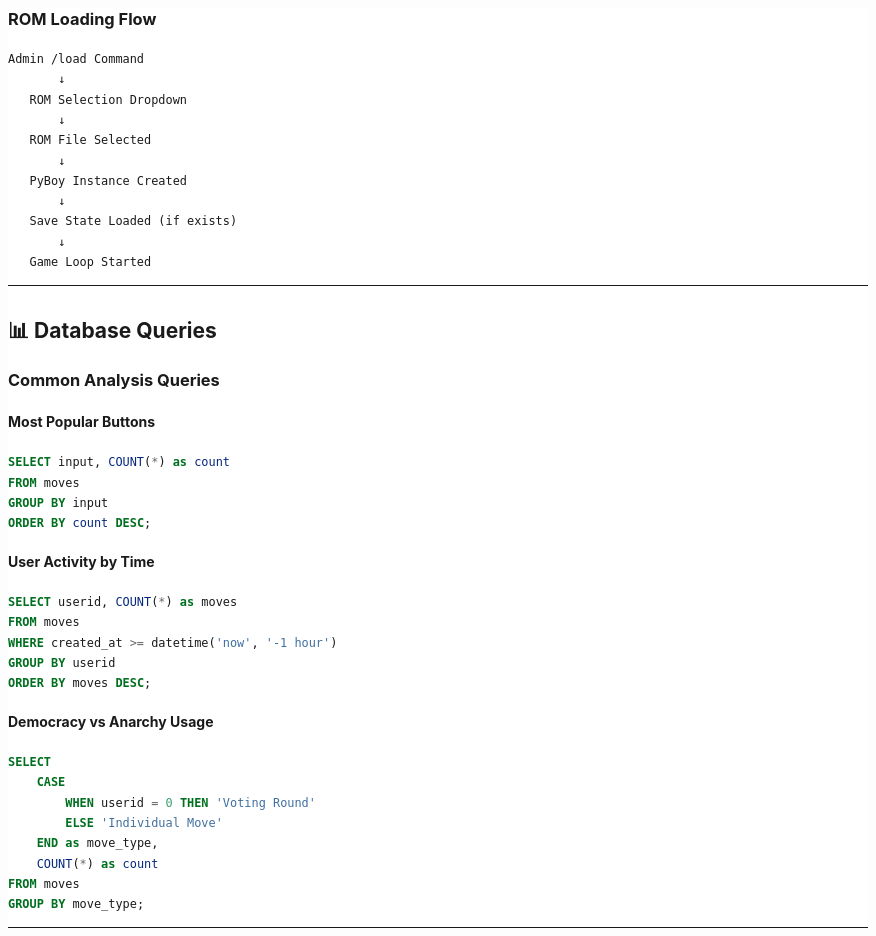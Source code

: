 ### ROM Loading Flow
```
Admin /load Command
       ↓
   ROM Selection Dropdown
       ↓
   ROM File Selected
       ↓
   PyBoy Instance Created
       ↓
   Save State Loaded (if exists)
       ↓
   Game Loop Started
```

---

## 📊 Database Queries

### Common Analysis Queries

#### Most Popular Buttons
```sql
SELECT input, COUNT(*) as count
FROM moves
GROUP BY input
ORDER BY count DESC;
```

#### User Activity by Time
```sql
SELECT userid, COUNT(*) as moves
FROM moves
WHERE created_at >= datetime('now', '-1 hour')
GROUP BY userid
ORDER BY moves DESC;
```

#### Democracy vs Anarchy Usage
```sql
SELECT 
    CASE 
        WHEN userid = 0 THEN 'Voting Round'
        ELSE 'Individual Move'
    END as move_type,
    COUNT(*) as count
FROM moves
GROUP BY move_type;
```

---
